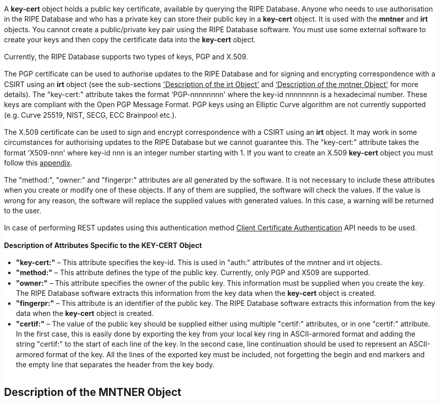 A **key-cert** object holds a public key certificate, available by querying the RIPE Database. Anyone who needs to use authorisation in the RIPE Database and who has a private key can store their public key in a **key-cert** object. It is used with the **mntner** and **irt** objects. You cannot create a public/private key pair using the RIPE Database software. You must use some external software to create your keys and then copy the certificate data into the **key-cert** object.

Currently, the RIPE Database supports two types of keys, PGP and X.509.

The PGP certificate can be used to authorise updates to the RIPE Database and for signing and encrypting correspondence with a CSIRT using an **irt** object (see the sub-sections ['Description of the irt Object'](#description-of-the-irt-object) and [‘Description of the mntner Object'](#description-of-the-mntner-object) for more details). The "key-cert:" attribute takes the format ‘PGP-nnnnnnnn' where the key-id nnnnnnnn is a hexadecimal number. These keys are compliant with the Open PGP Message Format. PGP keys using an Elliptic Curve algorithm are not currently supported (e.g. Curve 25519, NIST, SECG, ECC Brainpool etc.).

The X.509 certificate can be used to sign and encrypt correspondence with a CSIRT using an **irt** object. It may work in some circumstances for authorising updates to the RIPE Database but we cannot guarantee this. The "key-cert:" attribute takes the format ‘X509-nnn' where key-id nnn is an integer number starting with 1. 
If you want to create an X.509 **key-cert** object you must follow this [appendix](../Appendices/Appendix-I--Client-Certificate-Authentication/#appendix-i-client-certificate-authentication).

The "method:", "owner:" and "fingerpr:" attributes are all generated by the software. It is not necessary to include these attributes when you create or modify one of these objects. If any of them are supplied, the software will check the values. If the value is wrong for any reason, the software will replace the supplied values with generated values. In this case, a warning will be returned to the user.

In case of performing REST updates using this authentication method [Client Certificate Authentication](../Update-Methods/RESTful-API/#client-certificate-authentication) API needs to be used. 

**Description of Attributes Specific to the KEY-CERT Object**


* **"key-cert:"** – This attribute specifies the key-id. This is used in "auth:" attributes of the mntner and irt objects.
* **"method:"** – This attribute defines the type of the public key. Currently, only PGP and X509 are supported.
* **"owner:"** – This attribute specifies the owner of the public key. This information must be supplied when you create the key. The RIPE Database software extracts this information from the key data when the **key-cert** object is created.
* **"fingerpr:"** – This attribute is an identifier of the public key. The RIPE Database software extracts this information from the key data when the **key-cert** object is created.
* **"certif:"** – The value of the public key should be supplied either using multiple "certif:" attributes, or in one "certif:" attribute. In the first case, this is easily done by exporting the key from your local key ring in ASCII-armored format and adding the string "certif:" to the start of each line of the key. In the second case, line continuation should be used to represent an ASCII-armored format of the key. All the lines of the exported key must be included, not forgetting the begin and end markers and the empty line that separates the header from the key body.



## Description of the MNTNER Object
